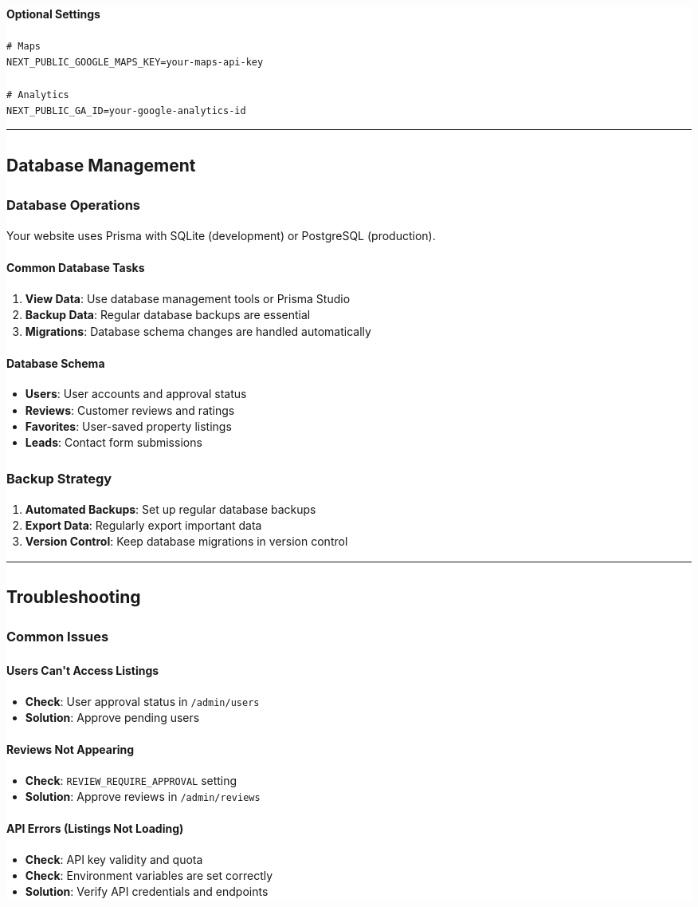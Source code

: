 #### Optional Settings
```
# Maps
NEXT_PUBLIC_GOOGLE_MAPS_KEY=your-maps-api-key

# Analytics
NEXT_PUBLIC_GA_ID=your-google-analytics-id
```

---

## Database Management

### Database Operations
Your website uses Prisma with SQLite (development) or PostgreSQL (production).

#### Common Database Tasks
1. **View Data**: Use database management tools or Prisma Studio
2. **Backup Data**: Regular database backups are essential
3. **Migrations**: Database schema changes are handled automatically

#### Database Schema
- **Users**: User accounts and approval status
- **Reviews**: Customer reviews and ratings
- **Favorites**: User-saved property listings
- **Leads**: Contact form submissions

### Backup Strategy
1. **Automated Backups**: Set up regular database backups
2. **Export Data**: Regularly export important data
3. **Version Control**: Keep database migrations in version control

---

## Troubleshooting

### Common Issues

#### Users Can't Access Listings
- **Check**: User approval status in `/admin/users`
- **Solution**: Approve pending users

#### Reviews Not Appearing
- **Check**: `REVIEW_REQUIRE_APPROVAL` setting
- **Solution**: Approve reviews in `/admin/reviews`

#### API Errors (Listings Not Loading)
- **Check**: API key validity and quota
- **Check**: Environment variables are set correctly
- **Solution**: Verify API credentials and endpoints
